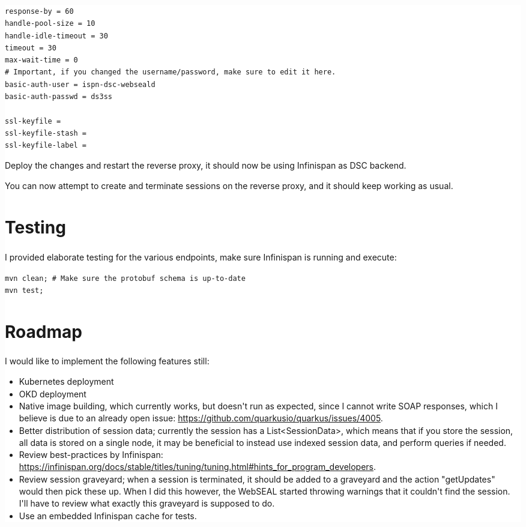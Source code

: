 ```
response-by = 60
handle-pool-size = 10
handle-idle-timeout = 30
timeout = 30
max-wait-time = 0
# Important, if you changed the username/password, make sure to edit it here.
basic-auth-user = ispn-dsc-webseald
basic-auth-passwd = ds3ss

ssl-keyfile =
ssl-keyfile-stash =
ssl-keyfile-label =
```

Deploy the changes and restart the reverse proxy, it should now be using Infinispan as DSC backend.

You can now attempt to create and terminate sessions on the reverse proxy, and it should keep working as usual.

# Testing
I provided elaborate testing for the various endpoints, make sure Infinispan is running and execute:
```
mvn clean; # Make sure the protobuf schema is up-to-date
mvn test;
```

# Roadmap
I would like to implement the following features still:
* Kubernetes deployment
* OKD deployment
* Native image building, which currently works, but doesn't run as expected, since I cannot write SOAP responses, which I believe is due to an already open issue: https://github.com/quarkusio/quarkus/issues/4005.
* Better distribution of session data; currently the session has a List\<SessionData\>, which means that if you store the session, all data is stored on a single node, it may be beneficial to instead use indexed session data, and perform queries if needed.
* Review best-practices by Infinispan: https://infinispan.org/docs/stable/titles/tuning/tuning.html#hints_for_program_developers.
* Review session graveyard; when a session is terminated, it should be added to a graveyard and the action "getUpdates" would then pick these up. When I did this however, the WebSEAL started throwing warnings that it couldn't find the session. I'll have to review what exactly this graveyard is supposed to do.
* Use an embedded Infinispan cache for tests.
